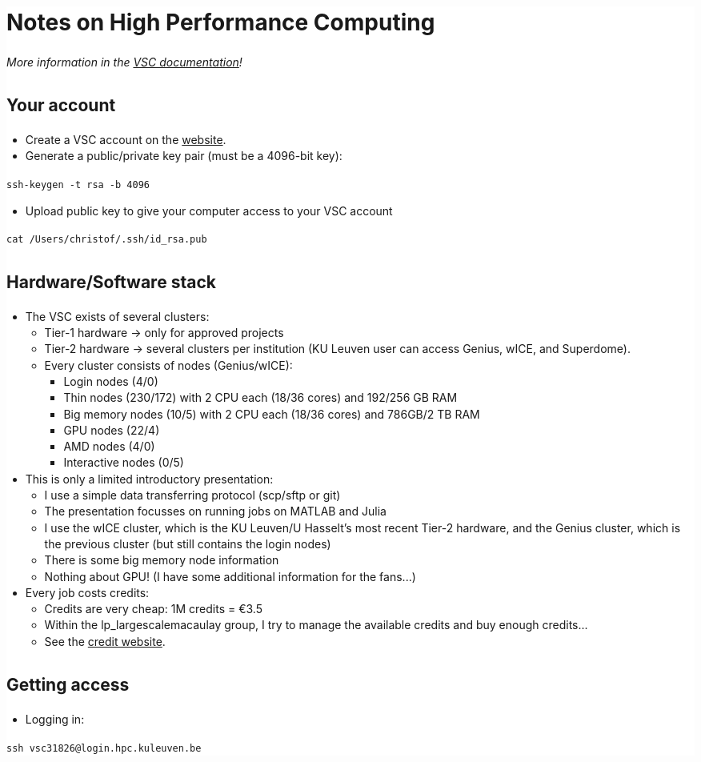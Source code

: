 # Notes on High Performance Computing

*More information in the [VSC documentation](https://docs.vscentrum.be/en/latest/index.html)!*

## Your account

- Create a VSC account on the [website](https://account.vscentrum.be/).
- Generate a public/private key pair (must be a 4096-bit key):

```
ssh-keygen -t rsa -b 4096
```

- Upload public key to give your computer access to your VSC account

```
cat /Users/christof/.ssh/id_rsa.pub
```

## Hardware/Software stack

- The VSC exists of several clusters: 
    - Tier-1 hardware -> only for approved projects
    - Tier-2 hardware -> several clusters per institution (KU Leuven user can access Genius, wICE, and Superdome).
    - Every cluster consists of nodes (Genius/wICE):
        - Login nodes (4/0)
        - Thin nodes (230/172) with 2 CPU each (18/36 cores) and  192/256 GB RAM
        - Big memory nodes  (10/5) with 2 CPU each (18/36 cores) and  786GB/2 TB RAM
        - GPU nodes (22/4)
        - AMD nodes (4/0)
        - Interactive nodes (0/5)
- This is only a limited introductory presentation: 
    - I use a simple data transferring protocol (scp/sftp or git)
    - The presentation focusses on running jobs on MATLAB and Julia
    - I use the wICE cluster, which is the KU Leuven/U Hasselt’s most recent Tier-2 hardware, and the Genius cluster, which is the previous cluster (but still contains the login nodes)
    - There is some big memory node information
    - Nothing about GPU! (I have some additional information for the fans...)
- Every job costs credits:
    - Credits are very cheap: 1M credits = €3.5
    - Within the lp_largescalemacaulay group, I try to manage the available credits and buy enough credits...
    - See the [credit website](https://icts.kuleuven.be/sc/onderzoeksgegevens/HPC_credits#hoeveel).

## Getting access

- Logging in: 

```
ssh vsc31826@login.hpc.kuleuven.be
```
